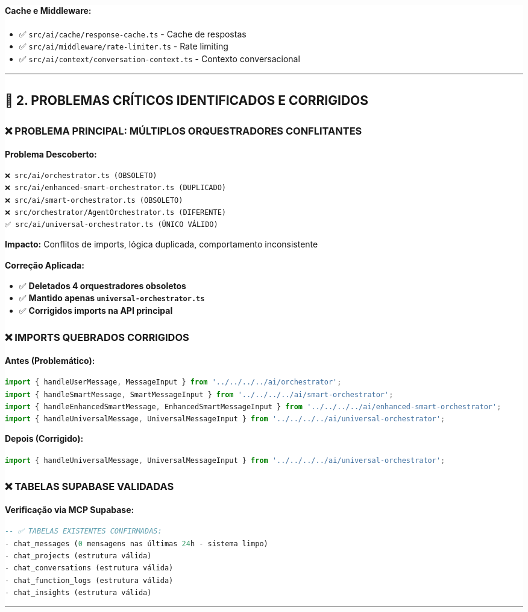 #### **Cache e Middleware:**
- ✅ `src/ai/cache/response-cache.ts` - Cache de respostas
- ✅ `src/ai/middleware/rate-limiter.ts` - Rate limiting
- ✅ `src/ai/context/conversation-context.ts` - Contexto conversacional

---

## 🚨 **2. PROBLEMAS CRÍTICOS IDENTIFICADOS E CORRIGIDOS**

### **❌ PROBLEMA PRINCIPAL: MÚLTIPLOS ORQUESTRADORES CONFLITANTES**

**Problema Descoberto:**
```
❌ src/ai/orchestrator.ts (OBSOLETO)
❌ src/ai/enhanced-smart-orchestrator.ts (DUPLICADO)
❌ src/ai/smart-orchestrator.ts (OBSOLETO)
❌ src/orchestrator/AgentOrchestrator.ts (DIFERENTE)
✅ src/ai/universal-orchestrator.ts (ÚNICO VÁLIDO)
```

**Impacto:** Conflitos de imports, lógica duplicada, comportamento inconsistente

**Correção Aplicada:**
- ✅ **Deletados 4 orquestradores obsoletos**
- ✅ **Mantido apenas `universal-orchestrator.ts`**
- ✅ **Corrigidos imports na API principal**

### **❌ IMPORTS QUEBRADOS CORRIGIDOS**

**Antes (Problemático):**
```typescript
import { handleUserMessage, MessageInput } from '../../../../ai/orchestrator';
import { handleSmartMessage, SmartMessageInput } from '../../../../ai/smart-orchestrator';
import { handleEnhancedSmartMessage, EnhancedSmartMessageInput } from '../../../../ai/enhanced-smart-orchestrator';
import { handleUniversalMessage, UniversalMessageInput } from '../../../../ai/universal-orchestrator';
```

**Depois (Corrigido):**
```typescript
import { handleUniversalMessage, UniversalMessageInput } from '../../../../ai/universal-orchestrator';
```

### **❌ TABELAS SUPABASE VALIDADAS**

**Verificação via MCP Supabase:**
```sql
-- ✅ TABELAS EXISTENTES CONFIRMADAS:
- chat_messages (0 mensagens nas últimas 24h - sistema limpo)
- chat_projects (estrutura válida)
- chat_conversations (estrutura válida) 
- chat_function_logs (estrutura válida)
- chat_insights (estrutura válida)
```

---